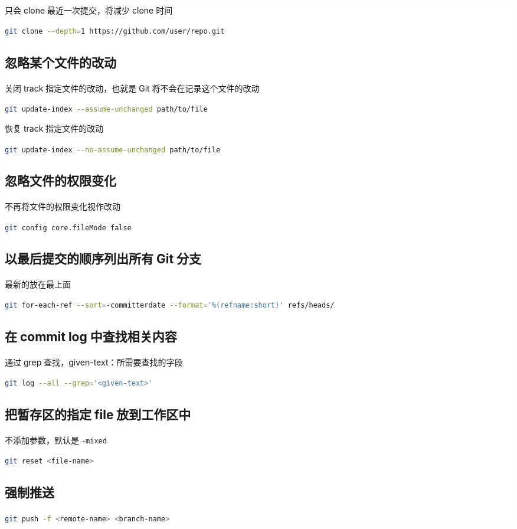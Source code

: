 只会 clone 最近一次提交，将减少 clone 时间

```sh
git clone --depth=1 https://github.com/user/repo.git
```

## 忽略某个文件的改动

关闭 track 指定文件的改动，也就是 Git 将不会在记录这个文件的改动

```sh
git update-index --assume-unchanged path/to/file
```

恢复 track 指定文件的改动

```sh
git update-index --no-assume-unchanged path/to/file
```

## 忽略文件的权限变化

不再将文件的权限变化视作改动

```sh
git config core.fileMode false
```

## 以最后提交的顺序列出所有 Git 分支

最新的放在最上面

```sh
git for-each-ref --sort=-committerdate --format='%(refname:short)' refs/heads/
```

## 在 commit log 中查找相关内容

通过 grep 查找，given-text：所需要查找的字段


```sh
git log --all --grep='<given-text>'
```

## 把暂存区的指定 file 放到工作区中

不添加参数，默认是 `-mixed`

```sh
git reset <file-name>
```

## 强制推送

```sh
git push -f <remote-name> <branch-name>
```
